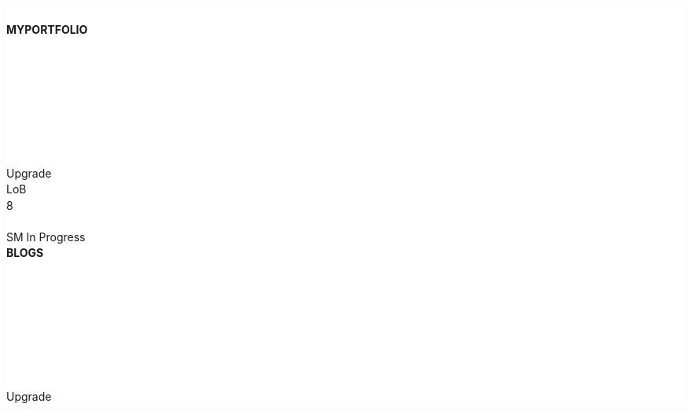 <td><br />
</td>
</tr>
<tr class="odd">
<td><strong>MYPORTFOLIO</strong></td>
<td><br />
</td>
<td><br />
</td>
<td><br />
</td>
<td><br />
</td>
<td><br />
</td>
<td><br />
</td>
<td><br />
</td>
<td><br />
</td>
<td><br />
</td>
</tr>
<tr class="even">
<td>Upgrade</td>
<td><br />
</td>
<td>LoB</td>
<td><br />
</td>
<td>8</td>
<td><br />
</td>
<td><br />
</td>
<td>SM</td>
<td>In Progress</td>
<td><br />
</td>
</tr>
<tr class="odd">
<td><strong>BLOGS</strong></td>
<td><br />
</td>
<td><br />
</td>
<td><br />
</td>
<td><br />
</td>
<td><br />
</td>
<td><br />
</td>
<td><br />
</td>
<td><br />
</td>
<td><br />
</td>
</tr>
<tr class="even">
<td>Upgrade</td>